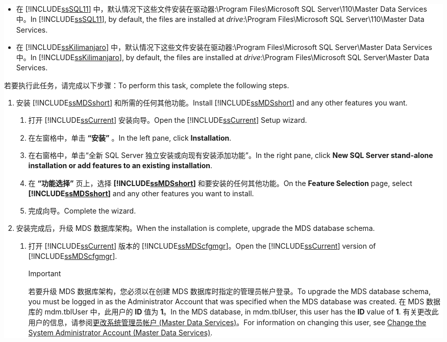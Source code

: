 -   <span data-ttu-id="73cf5-125">在 [!INCLUDE[ssSQL11](../../includes/sssql11-md.md)] 中，默认情况下这些文件安装在驱动器:\Program Files\Microsoft SQL Server\110\Master Data Services 中。</span><span class="sxs-lookup"><span data-stu-id="73cf5-125">In [!INCLUDE[ssSQL11](../../includes/sssql11-md.md)], by default, the files are installed at *drive*:\Program Files\Microsoft SQL Server\110\Master Data Services.</span></span>  
  
-   <span data-ttu-id="73cf5-126">在 [!INCLUDE[ssKilimanjaro](../../includes/sskilimanjaro-md.md)] 中，默认情况下这些文件安装在驱动器:\Program Files\Microsoft SQL Server\Master Data Services 中。</span><span class="sxs-lookup"><span data-stu-id="73cf5-126">In [!INCLUDE[ssKilimanjaro](../../includes/sskilimanjaro-md.md)], by default, the files are installed at *drive*:\Program Files\Microsoft SQL Server\Master Data Services.</span></span>  
  
 <span data-ttu-id="73cf5-127">若要执行此任务，请完成以下步骤：</span><span class="sxs-lookup"><span data-stu-id="73cf5-127">To perform this task, complete the following steps.</span></span>  
  
1.  <span data-ttu-id="73cf5-128">安装 [!INCLUDE[ssMDSshort](../../includes/ssmdsshort-md.md)] 和所需的任何其他功能。</span><span class="sxs-lookup"><span data-stu-id="73cf5-128">Install [!INCLUDE[ssMDSshort](../../includes/ssmdsshort-md.md)] and any other features you want.</span></span>  
  
    1.  <span data-ttu-id="73cf5-129">打开 [!INCLUDE[ssCurrent](../../includes/sscurrent-md.md)] 安装向导。</span><span class="sxs-lookup"><span data-stu-id="73cf5-129">Open the [!INCLUDE[ssCurrent](../../includes/sscurrent-md.md)] Setup wizard.</span></span>  
  
    2.  <span data-ttu-id="73cf5-130">在左窗格中，单击 **“安装”** 。</span><span class="sxs-lookup"><span data-stu-id="73cf5-130">In the left pane, click **Installation**.</span></span>  
  
    3.  <span data-ttu-id="73cf5-131">在右窗格中，单击“全新 SQL Server 独立安装或向现有安装添加功能”。</span><span class="sxs-lookup"><span data-stu-id="73cf5-131">In the right pane, click **New SQL Server stand-alone installation or add features to an existing installation**.</span></span>  
  
    4.  <span data-ttu-id="73cf5-132">在 **“功能选择”** 页上，选择 **[!INCLUDE[ssMDSshort](../../includes/ssmdsshort-md.md)]** 和要安装的任何其他功能。</span><span class="sxs-lookup"><span data-stu-id="73cf5-132">On the **Feature Selection** page, select **[!INCLUDE[ssMDSshort](../../includes/ssmdsshort-md.md)]** and any other features you want to install.</span></span>  
  
    5.  <span data-ttu-id="73cf5-133">完成向导。</span><span class="sxs-lookup"><span data-stu-id="73cf5-133">Complete the wizard.</span></span>  
  
2.  <span data-ttu-id="73cf5-134">安装完成后，升级 MDS 数据库架构。</span><span class="sxs-lookup"><span data-stu-id="73cf5-134">When the installation is complete, upgrade the MDS database schema.</span></span>  
  
    1.  <span data-ttu-id="73cf5-135">打开 [!INCLUDE[ssCurrent](../../includes/sscurrent-md.md)] 版本的 [!INCLUDE[ssMDScfgmgr](../../includes/ssmdscfgmgr-md.md)]。</span><span class="sxs-lookup"><span data-stu-id="73cf5-135">Open the [!INCLUDE[ssCurrent](../../includes/sscurrent-md.md)] version of [!INCLUDE[ssMDScfgmgr](../../includes/ssmdscfgmgr-md.md)].</span></span>  
  
        > [!IMPORTANT]  
        >  <span data-ttu-id="73cf5-136">若要升级 MDS 数据库架构，您必须以在创建 MDS 数据库时指定的管理员帐户登录。</span><span class="sxs-lookup"><span data-stu-id="73cf5-136">To upgrade the MDS database schema, you must be logged in as the Administrator Account that was specified when the MDS database was created.</span></span> <span data-ttu-id="73cf5-137">在 MDS 数据库的 mdm.tblUser 中，此用户的 **ID** 值为 **1**。</span><span class="sxs-lookup"><span data-stu-id="73cf5-137">In the MDS database, in mdm.tblUser, this user has the **ID** value of **1**.</span></span> <span data-ttu-id="73cf5-138">有关更改此用户的信息，请参阅[更改系统管理员帐户 &#40;Master Data Services&#41;](../../master-data-services/change-the-system-administrator-account-master-data-services.md)。</span><span class="sxs-lookup"><span data-stu-id="73cf5-138">For information on changing this user, see [Change the System Administrator Account &#40;Master Data Services&#41;](../../master-data-services/change-the-system-administrator-account-master-data-services.md).</span></span>  
  